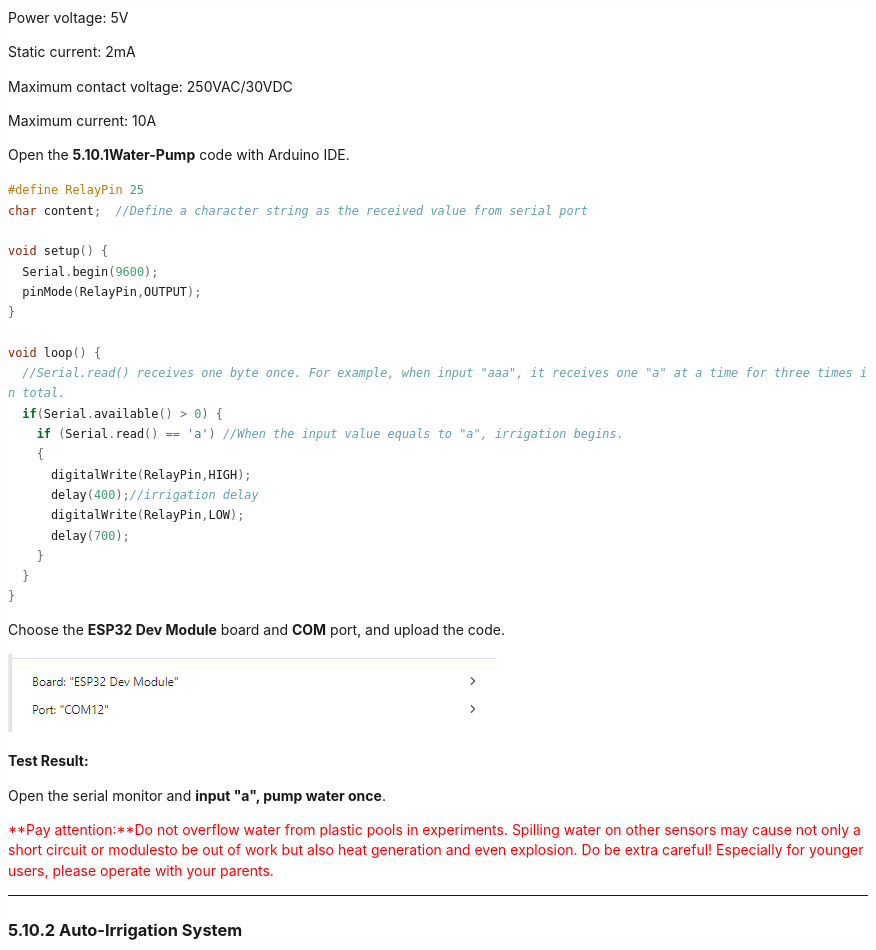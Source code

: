 Power voltage: 5V

Static current: 2mA

Maximum contact voltage: 250VAC/30VDC

Maximum current: 10A

Open the **5.10.1Water-Pump** code with Arduino IDE.

```c
#define RelayPin 25
char content;  //Define a character string as the received value from serial port

void setup() {
  Serial.begin(9600);
  pinMode(RelayPin,OUTPUT);
}

void loop() {
  //Serial.read() receives one byte once. For example, when input "aaa", it receives one "a" at a time for three times in total.
  if(Serial.available() > 0) {
    if (Serial.read() == 'a') //When the input value equals to "a", irrigation begins.
    {
      digitalWrite(RelayPin,HIGH);
      delay(400);//irrigation delay
      digitalWrite(RelayPin,LOW);
      delay(700);
    }
  }
}

```

Choose the **ESP32 Dev Module** board and **COM** port, and upload the code.

![5458448](./media/5458448.png)

**Test Result:**

Open the serial monitor and **input "a", pump water once**. 

<span style="color:red;">**Pay attention:**Do not overflow water from plastic pools in experiments. Spilling water on other sensors may cause not only a short circuit or modulesto be out of work but also heat generation and even explosion. Do be extra careful! Especially for younger users, please operate with your parents.</span>

---------

### 5.10.2 Auto-Irrigation System
